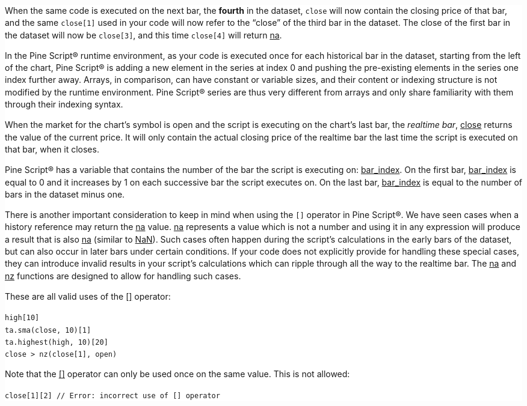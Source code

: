 When the same code is executed on the next bar, the **fourth** in the dataset, `close` will now contain the closing price of that bar, and the same `close[1]` used in your code will now refer to the “close” of the third bar in the dataset. The close of the first bar in the dataset will now be `close[3]`, and this time `close[4]` will return [na](https://www.tradingview.com/pine-script-reference/v5/#var_na).

In the Pine Script® runtime environment, as your code is executed once for each historical bar in the dataset, starting from the left of the chart, Pine Script® is adding a new element in the series at index 0 and pushing the pre-existing elements in the series one index further away. Arrays, in comparison, can have constant or variable sizes, and their content or indexing structure is not modified by the runtime environment. Pine Script® series are thus very different from arrays and only share familiarity with them through their indexing syntax.

When the market for the chart’s symbol is open and the script is executing on the chart’s last bar, the _realtime bar_, [close](https://www.tradingview.com/pine-script-reference/v5/#var_close) returns the value of the current price. It will only contain the actual closing price of the realtime bar the last time the script is executed on that bar, when it closes.

Pine Script® has a variable that contains the number of the bar the script is executing on: [bar\_index](https://www.tradingview.com/pine-script-reference/v5/#var_bar_index). On the first bar, [bar\_index](https://www.tradingview.com/pine-script-reference/v5/#var_bar_index) is equal to 0 and it increases by 1 on each successive bar the script executes on. On the last bar, [bar\_index](https://www.tradingview.com/pine-script-reference/v5/#var_bar_index) is equal to the number of bars in the dataset minus one.

There is another important consideration to keep in mind when using the `[]` operator in Pine Script®. We have seen cases when a history reference may return the [na](https://www.tradingview.com/pine-script-reference/v5/#var_na) value. [na](https://www.tradingview.com/pine-script-reference/v5/#var_na) represents a value which is not a number and using it in any expression will produce a result that is also [na](https://www.tradingview.com/pine-script-reference/v5/#var_na) (similar to [NaN](https://en.wikipedia.org/wiki/NaN)). Such cases often happen during the script’s calculations in the early bars of the dataset, but can also occur in later bars under certain conditions. If your code does not explicitly provide for handling these special cases, they can introduce invalid results in your script’s calculations which can ripple through all the way to the realtime bar. The [na](https://www.tradingview.com/pine-script-reference/v5/#fun_na) and [nz](https://www.tradingview.com/pine-script-reference/v5/#fun_nz) functions are designed to allow for handling such cases.

These are all valid uses of the [\[\]](https://www.tradingview.com/pine-script-reference/v5/#op_[]) operator:

```
high[10]
ta.sma(close, 10)[1]
ta.highest(high, 10)[20]
close > nz(close[1], open)

```


Note that the [\[\]](https://www.tradingview.com/pine-script-reference/v5/#op_[]) operator can only be used once on the same value. This is not allowed:

```
close[1][2] // Error: incorrect use of [] operator

```
